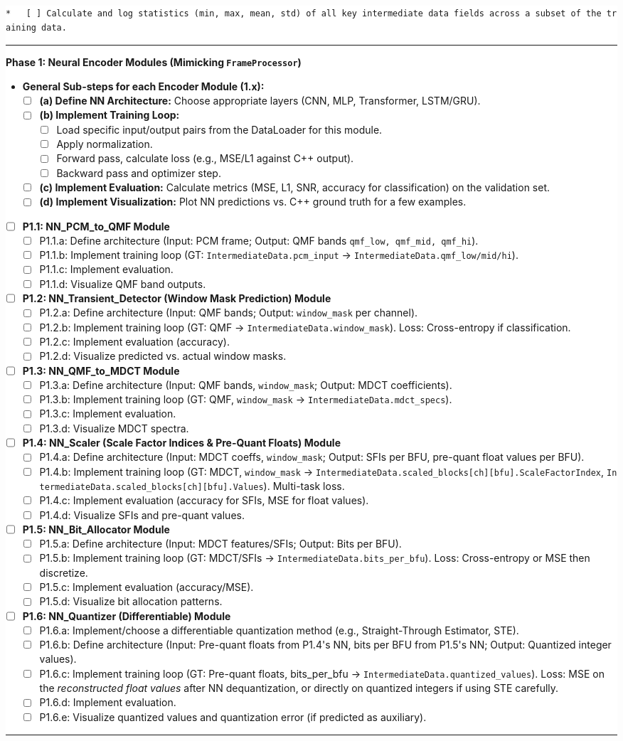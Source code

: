     *   [ ] Calculate and log statistics (min, max, mean, std) of all key intermediate data fields across a subset of the training data.

---

**Phase 1: Neural Encoder Modules (Mimicking `FrameProcessor`)**

*   **General Sub-steps for each Encoder Module (1.x):**
    *   [ ] **(a) Define NN Architecture:** Choose appropriate layers (CNN, MLP, Transformer, LSTM/GRU).
    *   [ ] **(b) Implement Training Loop:**
        *   [ ] Load specific input/output pairs from the DataLoader for this module.
        *   [ ] Apply normalization.
        *   [ ] Forward pass, calculate loss (e.g., MSE/L1 against C++ output).
        *   [ ] Backward pass and optimizer step.
    *   [ ] **(c) Implement Evaluation:** Calculate metrics (MSE, L1, SNR, accuracy for classification) on the validation set.
    *   [ ] **(d) Implement Visualization:** Plot NN predictions vs. C++ ground truth for a few examples.

*   [ ] **P1.1: NN_PCM_to_QMF Module**
    *   [ ] P1.1.a: Define architecture (Input: PCM frame; Output: QMF bands `qmf_low, qmf_mid, qmf_hi`).
    *   [ ] P1.1.b: Implement training loop (GT: `IntermediateData.pcm_input` -> `IntermediateData.qmf_low/mid/hi`).
    *   [ ] P1.1.c: Implement evaluation.
    *   [ ] P1.1.d: Visualize QMF band outputs.
*   [ ] **P1.2: NN_Transient_Detector (Window Mask Prediction) Module**
    *   [ ] P1.2.a: Define architecture (Input: QMF bands; Output: `window_mask` per channel).
    *   [ ] P1.2.b: Implement training loop (GT: QMF -> `IntermediateData.window_mask`). Loss: Cross-entropy if classification.
    *   [ ] P1.2.c: Implement evaluation (accuracy).
    *   [ ] P1.2.d: Visualize predicted vs. actual window masks.
*   [ ] **P1.3: NN_QMF_to_MDCT Module**
    *   [ ] P1.3.a: Define architecture (Input: QMF bands, `window_mask`; Output: MDCT coefficients).
    *   [ ] P1.3.b: Implement training loop (GT: QMF, `window_mask` -> `IntermediateData.mdct_specs`).
    *   [ ] P1.3.c: Implement evaluation.
    *   [ ] P1.3.d: Visualize MDCT spectra.
*   [ ] **P1.4: NN_Scaler (Scale Factor Indices & Pre-Quant Floats) Module**
    *   [ ] P1.4.a: Define architecture (Input: MDCT coeffs, `window_mask`; Output: SFIs per BFU, pre-quant float values per BFU).
    *   [ ] P1.4.b: Implement training loop (GT: MDCT, `window_mask` -> `IntermediateData.scaled_blocks[ch][bfu].ScaleFactorIndex`, `IntermediateData.scaled_blocks[ch][bfu].Values`). Multi-task loss.
    *   [ ] P1.4.c: Implement evaluation (accuracy for SFIs, MSE for float values).
    *   [ ] P1.4.d: Visualize SFIs and pre-quant values.
*   [ ] **P1.5: NN_Bit_Allocator Module**
    *   [ ] P1.5.a: Define architecture (Input: MDCT features/SFIs; Output: Bits per BFU).
    *   [ ] P1.5.b: Implement training loop (GT: MDCT/SFIs -> `IntermediateData.bits_per_bfu`). Loss: Cross-entropy or MSE then discretize.
    *   [ ] P1.5.c: Implement evaluation (accuracy/MSE).
    *   [ ] P1.5.d: Visualize bit allocation patterns.
*   [ ] **P1.6: NN_Quantizer (Differentiable) Module**
    *   [ ] P1.6.a: Implement/choose a differentiable quantization method (e.g., Straight-Through Estimator, STE).
    *   [ ] P1.6.b: Define architecture (Input: Pre-quant floats from P1.4's NN, bits per BFU from P1.5's NN; Output: Quantized integer values).
    *   [ ] P1.6.c: Implement training loop (GT: Pre-quant floats, bits_per_bfu -> `IntermediateData.quantized_values`). Loss: MSE on the *reconstructed float values* after NN dequantization, or directly on quantized integers if using STE carefully.
    *   [ ] P1.6.d: Implement evaluation.
    *   [ ] P1.6.e: Visualize quantized values and quantization error (if predicted as auxiliary).

---